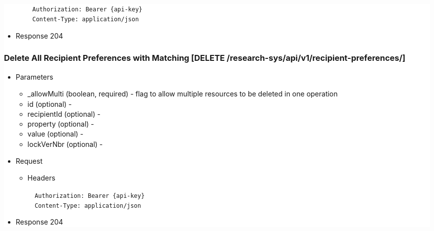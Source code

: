             Authorization: Bearer {api-key}
            Content-Type: application/json

+ Response 204

### Delete All Recipient Preferences with Matching [DELETE /research-sys/api/v1/recipient-preferences/]

+ Parameters

    + _allowMulti (boolean, required) - flag to allow multiple resources to be deleted in one operation
    + id (optional) - 
    + recipientId (optional) - 
    + property (optional) - 
    + value (optional) - 
    + lockVerNbr (optional) - 

      
+ Request

    + Headers

            Authorization: Bearer {api-key}
            Content-Type: application/json

+ Response 204
